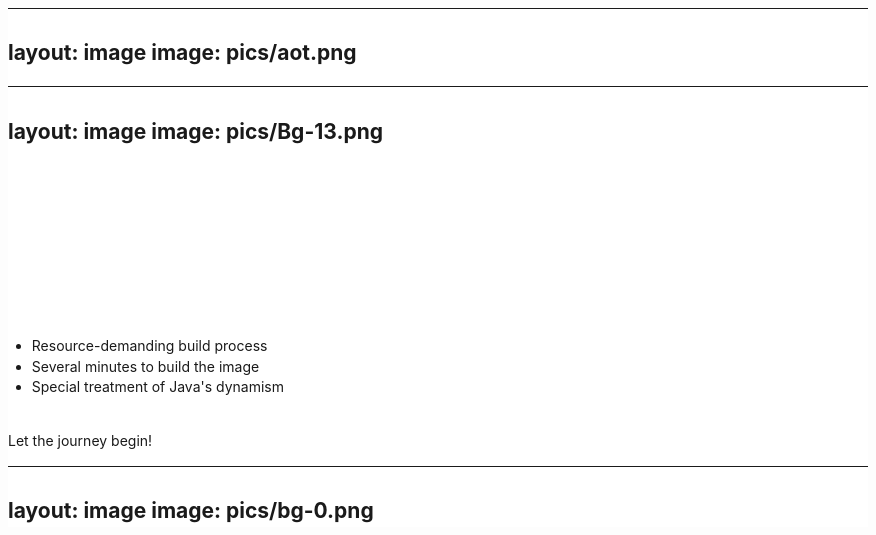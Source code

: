 <style>
h1 {
    font-size: 44px;
    text-align: left;
    font-weight: bold;
    color: #FFFFFF;
}
div {
    text-align: left;
    font-size: 34px;
}
</style>

---
layout: image
image: pics/aot.png
---

---
layout: image
image: pics/Bg-13.png
---

# Native Image: Any Considerations?

<br>

- Resource-demanding build process
- Several minutes to build the image
- Special treatment of Java's dynamism

<br>
<v-click>Let the journey begin!</v-click>

<style>
h1 {
    font-size: 44px;
    text-align: left;
    font-weight: bold;
    color: #FFFFFF;
}
div {
    text-align: left;
    font-size: 34px;
}
</style>

---
layout: image
image: pics/bg-0.png
---
